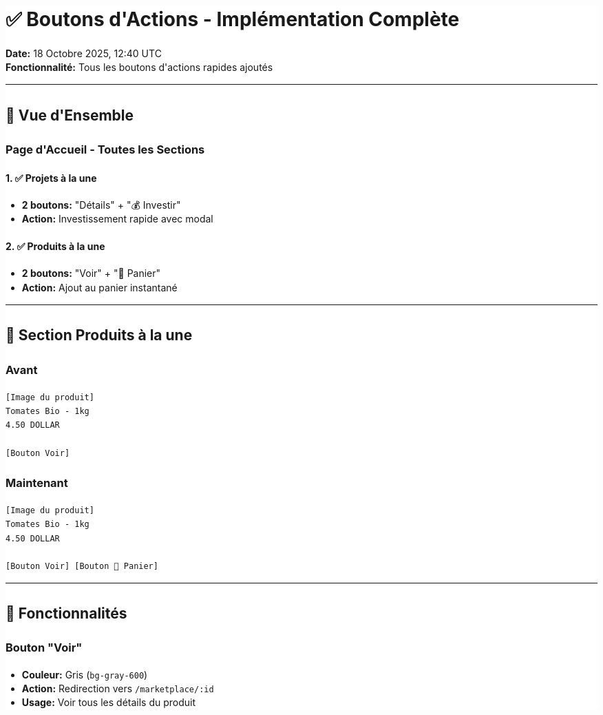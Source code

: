 # ✅ Boutons d'Actions - Implémentation Complète

**Date:** 18 Octobre 2025, 12:40 UTC  
**Fonctionnalité:** Tous les boutons d'actions rapides ajoutés

---

## 🎯 Vue d'Ensemble

### Page d'Accueil - Toutes les Sections

#### 1. ✅ Projets à la une
- **2 boutons:** "Détails" + "💰 Investir"
- **Action:** Investissement rapide avec modal

#### 2. ✅ Produits à la une
- **2 boutons:** "Voir" + "🛒 Panier"
- **Action:** Ajout au panier instantané

---

## 🛒 Section Produits à la une

### Avant
```
[Image du produit]
Tomates Bio - 1kg
4.50 DOLLAR

[Bouton Voir]
```

### Maintenant
```
[Image du produit]
Tomates Bio - 1kg
4.50 DOLLAR

[Bouton Voir] [Bouton 🛒 Panier]
```

---

## 🔧 Fonctionnalités

### Bouton "Voir"
- **Couleur:** Gris (`bg-gray-600`)
- **Action:** Redirection vers `/marketplace/:id`
- **Usage:** Voir tous les détails du produit
